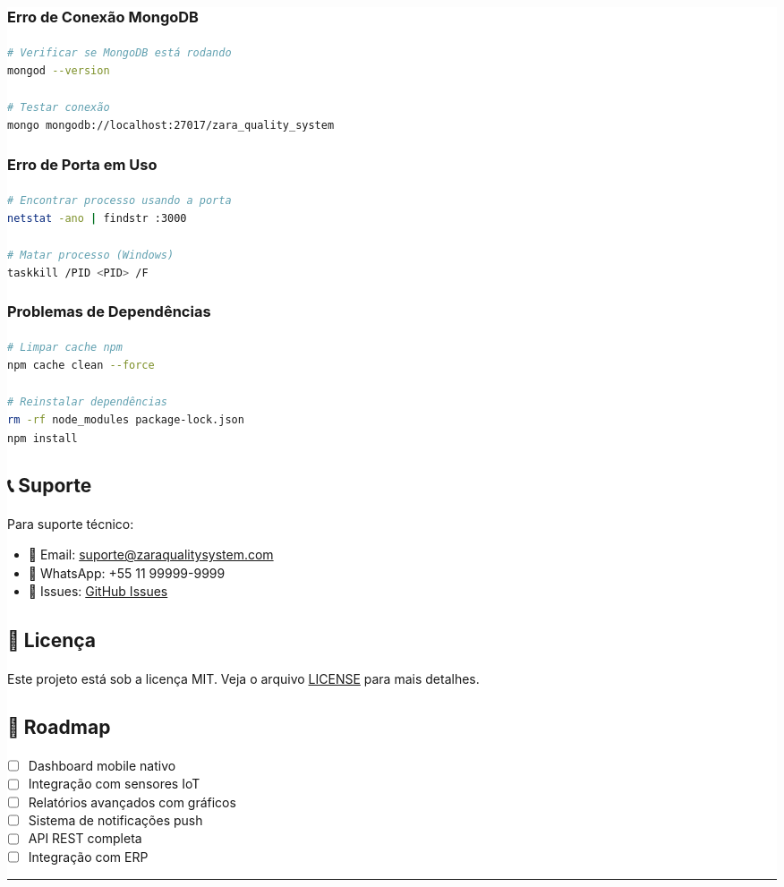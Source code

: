 ### Erro de Conexão MongoDB

```bash
# Verificar se MongoDB está rodando
mongod --version

# Testar conexão
mongo mongodb://localhost:27017/zara_quality_system
```

### Erro de Porta em Uso

```bash
# Encontrar processo usando a porta
netstat -ano | findstr :3000

# Matar processo (Windows)
taskkill /PID <PID> /F
```

### Problemas de Dependências

```bash
# Limpar cache npm
npm cache clean --force

# Reinstalar dependências
rm -rf node_modules package-lock.json
npm install
```

## 📞 Suporte

Para suporte técnico:

- 📧 Email: suporte@zaraqualitysystem.com
- 📱 WhatsApp: +55 11 99999-9999
- 🐛 Issues: [GitHub Issues](https://github.com/seu-usuario/zara-quality-system/issues)

## 📄 Licença

Este projeto está sob a licença MIT. Veja o arquivo [LICENSE](LICENSE) para mais detalhes.

## 🎯 Roadmap

- [ ] Dashboard mobile nativo
- [ ] Integração com sensores IoT
- [ ] Relatórios avançados com gráficos
- [ ] Sistema de notificações push
- [ ] API REST completa
- [ ] Integração com ERP

---
